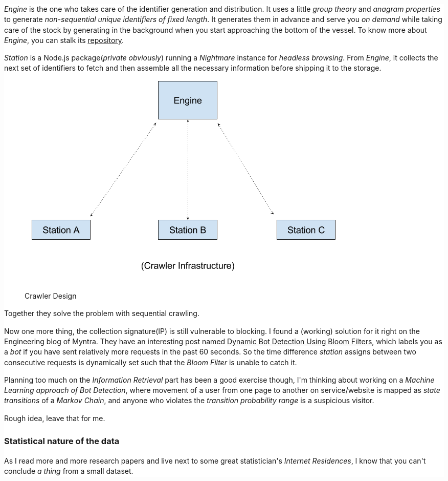 *Engine* is the one who takes care of the identifier generation and distribution. It uses a little *group theory* and *anagram properties* to generate *non-sequential unique identifiers of fixed length*. It generates them in advance and serve you *on demand* while taking care of the stock by generating in the background when you start approaching the bottom of the vessel. To know more about *Engine*, you can stalk its [repository](https://github.com/pravj/engine).

*Station* is a Node.js package(*private obviously*) running a *Nightmare* instance for *headless browsing*. From *Engine*, it collects the next set of identifiers to fetch and then assemble all the necessary information before shipping it to the storage.

<figure> <img src="/images/crawler-infra.png"> 
	<figcaption>Crawler Design</figcaption>
</figure>

Together they solve the problem with sequential crawling.

Now one more thing, the collection signature(IP) is still vulnerable to blocking. I found a (working) solution for it right on the Engineering blog of Myntra. They have an interesting post named [Dynamic Bot Detection Using Bloom Filters](http://myntra.github.io/2015/01/19/dynamic-bot-detection-using-bloom-filters/), which labels you as a *bot* if you have sent relatively more requests in the past 60 seconds. So the time difference *station* assigns between two consecutive requests is dynamically set such that the *Bloom Filter* is unable to catch it.

Planning too much on the *Information Retrieval* part has been a good exercise though, I'm thinking about working on a *Machine Learning approach of Bot Detection*, where movement of a user from one page to another on service/website is mapped as *state transitions* of a *Markov Chain*, and anyone who violates the *transition probability range* is a suspicious visitor.

Rough idea, leave that for me.

### Statistical nature of the data

As I read more and more research papers and live next to some great statistician's *Internet Residences*, I know that you can't conclude *a thing* from a small dataset.
